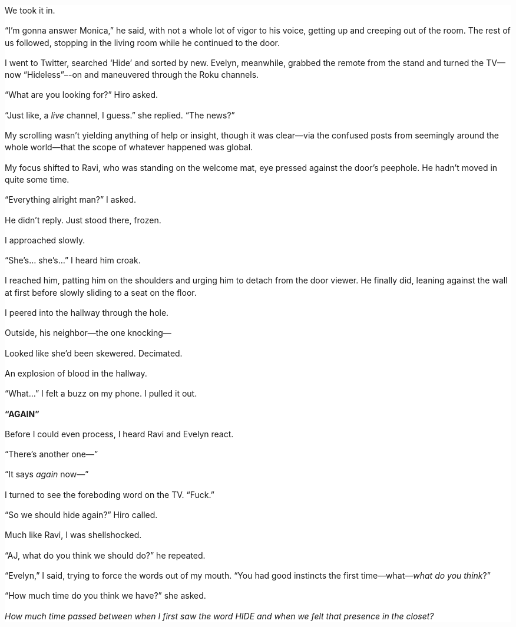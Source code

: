 We took it in. 

“I’m gonna answer Monica,” he said, with not a whole lot of vigor to his voice, getting up and creeping out of the room. The rest of us followed, stopping in the living room while he continued to the door.

I went to Twitter, searched ‘Hide’ and sorted by new. Evelyn, meanwhile, grabbed the remote from the stand and turned the TV—now “Hideless”–-on and maneuvered through the Roku channels.

“What are you looking for?” Hiro asked.

“Just like, a *live* channel, I guess.” she replied. “The news?” 

My scrolling wasn’t yielding anything of help or insight, though it was clear—via the confused posts from seemingly around the whole world—that the scope of whatever happened was global. 

My focus shifted to Ravi, who was standing on the welcome mat, eye pressed against the door’s peephole. He hadn’t moved in quite some time.

“Everything alright man?” I asked.

He didn’t reply. Just stood there, frozen.

I approached slowly. 

“She’s… she’s…” I heard him croak.

I reached him, patting him on the shoulders and urging him to detach from the door viewer. He finally did, leaning against the wall at first before slowly sliding to a seat on the floor.

I peered into the hallway through the hole.

Outside, his neighbor—the one knocking—

Looked like she’d been skewered. Decimated.

An explosion of blood in the hallway. 

“What…” I felt a buzz on my phone. I pulled it out.

**“AGAIN”**

Before I could even process, I heard Ravi and Evelyn react.

“There’s another one—”

“It says *again* now—”

I turned to see the foreboding word on the TV. “Fuck.”

“So we should hide again?” Hiro called.

Much like Ravi, I was shellshocked.

“AJ, what do you think we should do?” he repeated. 

“Evelyn,” I said, trying to force the words out of my mouth. “You had good instincts the first time—what—*what do you think*?”

“How much time do you think we have?” she asked.

*How much time passed between when I first saw the word HIDE and when we felt that presence in the closet?*
